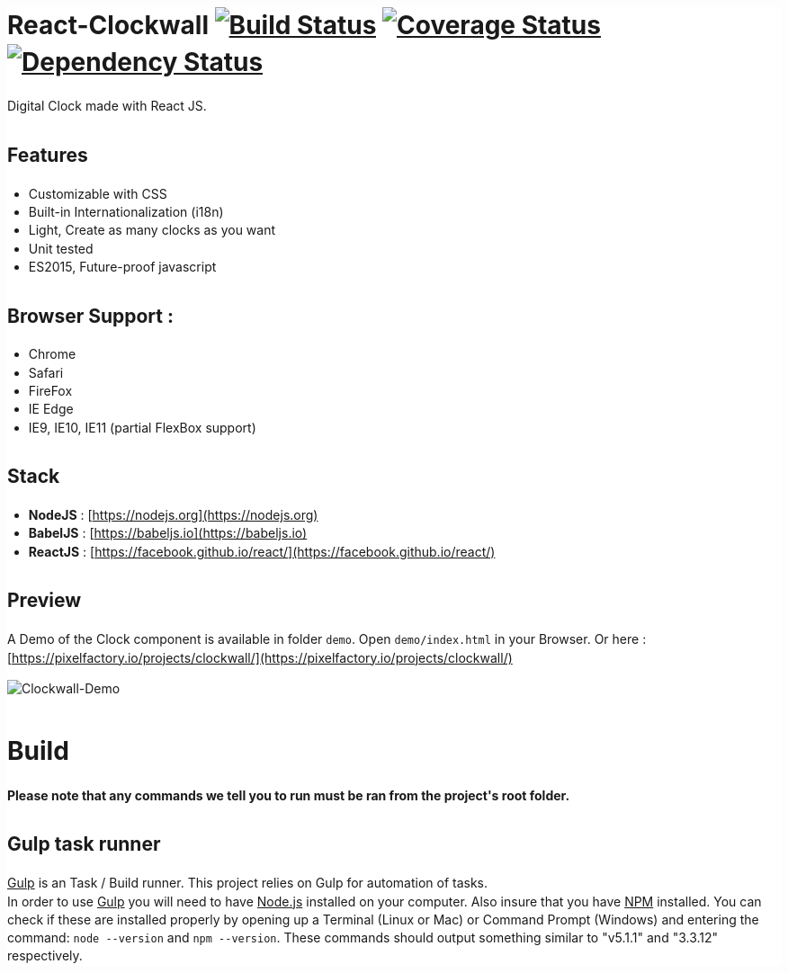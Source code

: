 # React-Clockwall [![Build Status](https://img.shields.io/travis/amine7536/react-clockwall/master.svg?style=flat-square)](https://travis-ci.org/amine7536/react-clockwall) [![Coverage Status](https://img.shields.io/coveralls/amine7536/react-clockwall/master.svg?style=flat-square)](https://coveralls.io/github/amine7536/react-clockwall?branch=master) [![Dependency Status](https://www.versioneye.com/user/projects/5702884dfcd19a00415b002b/badge.svg?style=flat)](https://www.versioneye.com/user/projects/5702884dfcd19a00415b002b)

Digital Clock made with React JS.

## Features
- Customizable with CSS
- Built-in Internationalization (i18n)
- Light, Create as many clocks as you want
- Unit tested
- ES2015, Future-proof javascript

## Browser Support :
- Chrome
- Safari
- FireFox
- IE Edge
- IE9, IE10, IE11 (partial FlexBox support)

## Stack
- __NodeJS__ : [https://nodejs.org](https://nodejs.org)
- __BabelJS__ : [https://babeljs.io](https://babeljs.io)
- __ReactJS__ : [https://facebook.github.io/react/](https://facebook.github.io/react/)

## Preview
A Demo of the Clock component is available in folder `demo`.
Open ```demo/index.html``` in your Browser. Or here : [https://pixelfactory.io/projects/clockwall/](https://pixelfactory.io/projects/clockwall/)

![Clockwall-Demo](https://raw.githubusercontent.com/amine7536/clockwall/master/docs/js/img/clockwall-demo.png)

# Build
**Please note that any commands we tell you to run must be ran from the project's root folder.**

## Gulp task runner
[Gulp](http://gulpjs.com) is an Task / Build runner. This project relies on Gulp for automation of tasks.  
In order to use [Gulp](http://gulpjs.com) you will need to have [Node.js](https://nodejs.org) installed on your computer. Also insure that you have [NPM](https://www.npmjs.org/) installed. You can check if these are installed properly by opening up a Terminal (Linux or Mac) or Command Prompt (Windows) and entering the command: ```node --version``` and ```npm --version```. These commands should output something similar to "v5.1.1" and "3.3.12" respectively.
